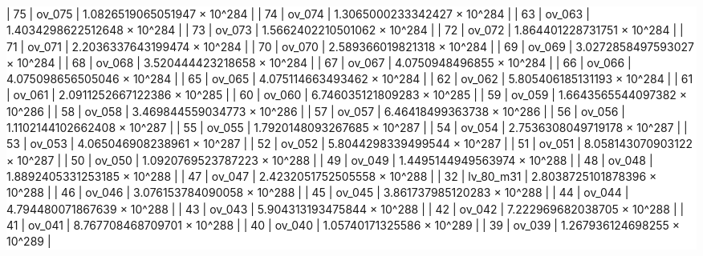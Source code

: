 | 75 | ov_075 | 1.0826519065051947 × 10^284 |
| 74 | ov_074 | 1.3065000233342427 × 10^284 |
| 63 | ov_063 | 1.4034298622512648 × 10^284 |
| 73 | ov_073 | 1.5662402210501062 × 10^284 |
| 72 | ov_072 | 1.864401228731751 × 10^284 |
| 71 | ov_071 | 2.2036337643199474 × 10^284 |
| 70 | ov_070 | 2.589366019821318 × 10^284 |
| 69 | ov_069 | 3.0272858497593027 × 10^284 |
| 68 | ov_068 | 3.520444423218658 × 10^284 |
| 67 | ov_067 | 4.0750948496855 × 10^284 |
| 66 | ov_066 | 4.075098656505046 × 10^284 |
| 65 | ov_065 | 4.075114663493462 × 10^284 |
| 62 | ov_062 | 5.805406185131193 × 10^284 |
| 61 | ov_061 | 2.0911252667122386 × 10^285 |
| 60 | ov_060 | 6.746035121809283 × 10^285 |
| 59 | ov_059 | 1.6643565544097382 × 10^286 |
| 58 | ov_058 | 3.469844559034773 × 10^286 |
| 57 | ov_057 | 6.46418499363738 × 10^286 |
| 56 | ov_056 | 1.1102144102662408 × 10^287 |
| 55 | ov_055 | 1.7920148093267685 × 10^287 |
| 54 | ov_054 | 2.7536308049719178 × 10^287 |
| 53 | ov_053 | 4.065046908238961 × 10^287 |
| 52 | ov_052 | 5.8044298339499544 × 10^287 |
| 51 | ov_051 | 8.058143070903122 × 10^287 |
| 50 | ov_050 | 1.0920769523787223 × 10^288 |
| 49 | ov_049 | 1.4495144949563974 × 10^288 |
| 48 | ov_048 | 1.8892405331253185 × 10^288 |
| 47 | ov_047 | 2.4232051752505558 × 10^288 |
| 32 | lv_80_m31 | 2.8038725101878396 × 10^288 |
| 46 | ov_046 | 3.076153784090058 × 10^288 |
| 45 | ov_045 | 3.861737985120283 × 10^288 |
| 44 | ov_044 | 4.794480071867639 × 10^288 |
| 43 | ov_043 | 5.904313193475844 × 10^288 |
| 42 | ov_042 | 7.222969682038705 × 10^288 |
| 41 | ov_041 | 8.767708468709701 × 10^288 |
| 40 | ov_040 | 1.05740171325586 × 10^289 |
| 39 | ov_039 | 1.267936124698255 × 10^289 |